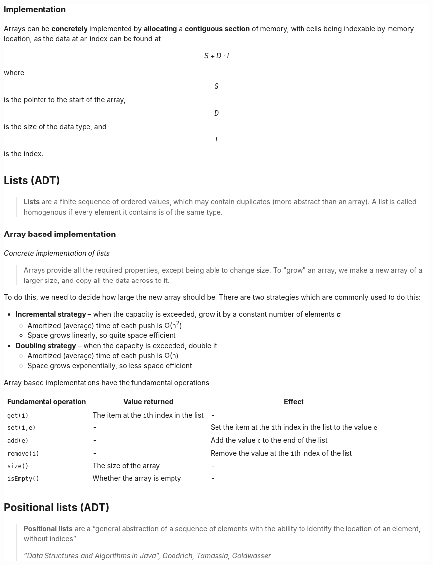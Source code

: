 ### Implementation

Arrays can be **concretely** implemented by **allocating** a **contiguous section** of memory, with cells being indexable by memory location, as the data at an index can be found at 

$$
S + D \cdot I
$$

where $$S$$ is the pointer to the start of the array, $$D$$ is the size of the data type, and $$I$$ is the index.

## Lists (ADT)
> **Lists** are a finite sequence of ordered values, which may contain duplicates (more abstract than an array). A list is called homogenous if every element it contains is of the same type.

### Array based implementation

*Concrete implementation of lists*

> Arrays provide all the required properties, except being able to change size. To "grow" an array, we make a new array of a larger size, and copy all the data across to it.

To do this, we need to decide how large the new array should be. There are two strategies which are commonly used to do this:

- **Incremental strategy** – when the capacity is exceeded, grow it by a constant number of elements ***c***
  - Amortized (average) time of each push is &Omega;(n<sup>2</sup>)
  - Space grows linearly, so quite space efficient
- **Doubling strategy** – when the capacity is exceeded, double it
  - Amortized (average) time of each push is &Omega;(n)
  - Space grows exponentially, so less space efficient

Array based implementations have the fundamental operations

| Fundamental operation | Value returned                          | Effect                                                       |
| --------------------- | --------------------------------------- | ------------------------------------------------------------ |
| `get(i)`              | The item at the `i`th index in the list | -                                                            |
| `set(i,e)`            | -                                       | Set the item at the `i`th index in the list to the value `e` |
| `add(e)`              | -                                       | Add the value `e` to the end of the list                     |
| `remove(i)`           | -                                       | Remove the value at the `i`th index of the list              |
| `size()`              | The size of the array                   | -                                                            |
| `isEmpty()`           | Whether the array is empty              | -                                                            |

## Positional lists (ADT)

> **Positional lists** are a “general abstraction of a sequence of elements with the ability to identify the location of an element, without indices” 
>
> *“Data Structures and Algorithms in Java”, Goodrich, Tamassia, Goldwasser*
